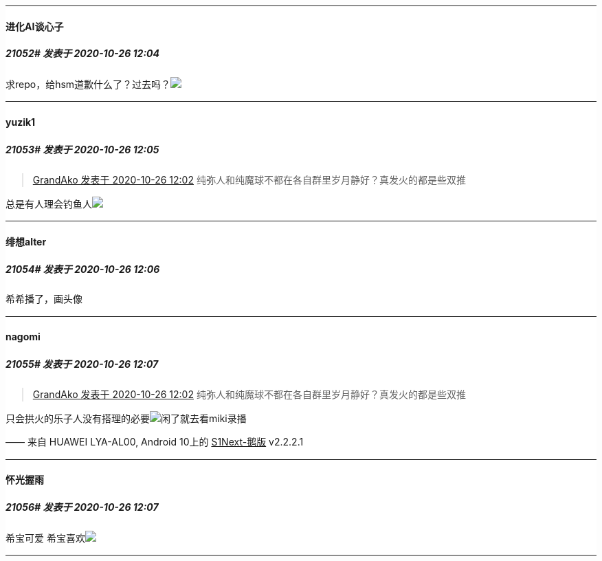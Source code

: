 
-----

####  进化AI谈心子  
##### 21052#       发表于 2020-10-26 12:04


求repo，给hsm道歉什么了？过去吗？<img src="https://static.saraba1st.com/image/smiley/face2017/092.png" referrerpolicy="no-referrer">


-----

####  yuzik1  
##### 21053#       发表于 2020-10-26 12:05


<blockquote><a href="httphttps://bbs.saraba1st.com/2b/forum.php?mod=redirect&amp;goto=findpost&amp;pid=49175260&amp;ptid=1963398" target="_blank">GrandAko 发表于 2020-10-26 12:02</a>
纯弥人和纯魔球不都在各自群里岁月静好？真发火的都是些双推</blockquote>
总是有人理会钓鱼人<img src="https://static.saraba1st.com/image/smiley/face2017/001.png" referrerpolicy="no-referrer">


-----

####  绯想alter  
##### 21054#       发表于 2020-10-26 12:06


希希播了，画头像


-----

####  nagomi  
##### 21055#       发表于 2020-10-26 12:07


<blockquote><a href="httphttps://bbs.saraba1st.com/2b/forum.php?mod=redirect&amp;goto=findpost&amp;pid=49175260&amp;ptid=1963398" target="_blank">GrandAko 发表于 2020-10-26 12:02</a>
纯弥人和纯魔球不都在各自群里岁月静好？真发火的都是些双推</blockquote>
只会拱火的乐子人没有搭理的必要<img src="https://static.saraba1st.com/image/smiley/face2017/065.png" referrerpolicy="no-referrer">闲了就去看miki录播

—— 来自 HUAWEI LYA-AL00, Android 10上的 [S1Next-鹅版](https://github.com/ykrank/S1-Next/releases) v2.2.2.1


-----

####  怀光握雨  
##### 21056#       发表于 2020-10-26 12:07


希宝可爱 希宝喜欢<img src="https://static.saraba1st.com/image/smiley/face2017/037.png" referrerpolicy="no-referrer">


-----
